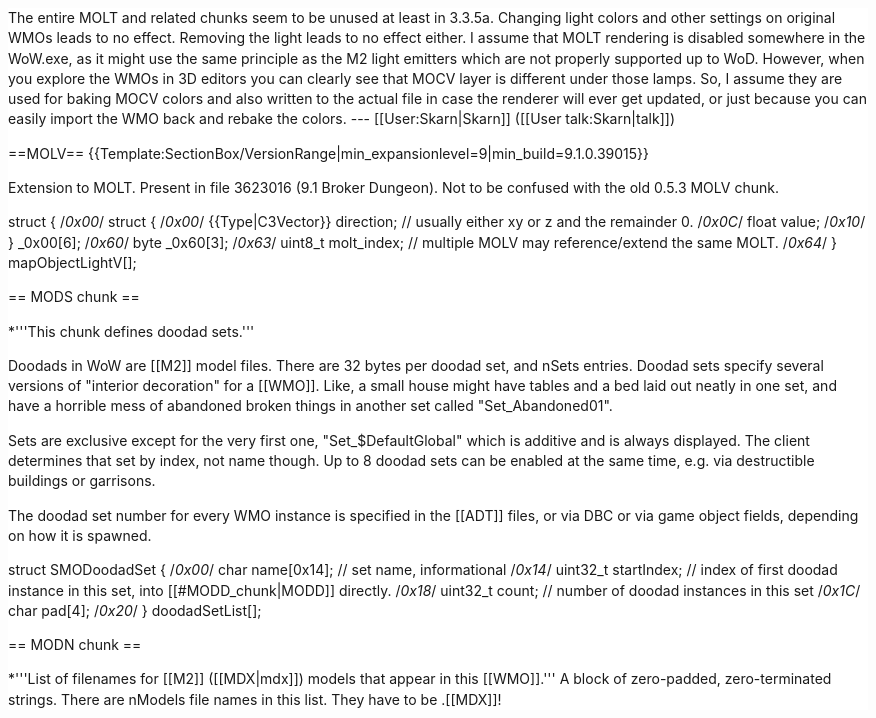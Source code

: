 The entire MOLT and related chunks seem to be unused at least in 3.3.5a. Changing light colors and other settings on original WMOs leads to no effect. Removing the light leads to no effect either. I assume that MOLT rendering is disabled somewhere in the WoW.exe, as it might use the same principle as the M2 light emitters which are not properly supported up to WoD. However, when you explore the WMOs in 3D editors you can clearly see that MOCV layer is different under those lamps. So, I assume they are used for baking MOCV colors and also written to the actual file in case the renderer will ever get updated, or just because you can easily import the WMO back and rebake the colors. --- [[User:Skarn|Skarn]] ([[User talk:Skarn|talk]])

==MOLV==
{{Template:SectionBox/VersionRange|min_expansionlevel=9|min_build=9.1.0.39015}}

Extension to MOLT. Present in file 3623016 (9.1 Broker Dungeon). Not to be confused with the old 0.5.3 MOLV chunk.

 struct {
 /*0x00*/  struct {
   /*0x00*/  {{Type|C3Vector}} direction;      // usually either xy or z and the remainder 0.
   /*0x0C*/  float value;
   /*0x10*/ } _0x00[6];
 /*0x60*/  byte _0x60[3];
 /*0x63*/  uint8_t molt_index;         // multiple MOLV may reference/extend the same MOLT.
 /*0x64*/
 } mapObjectLightV[];

==  MODS chunk ==

*'''This chunk defines doodad sets.''' 

Doodads in WoW are [[M2]] model files. There are 32 bytes per doodad set, and nSets entries. Doodad sets specify several versions of "interior decoration" for a [[WMO]]. Like, a small house might have tables and a bed laid out neatly in one set, and have a horrible mess of abandoned broken things in another set called "Set_Abandoned01".

Sets are exclusive except for the very first one, "Set_$DefaultGlobal" which is additive and is always displayed. The client determines that set by index, not name though. Up to 8 doodad sets can be enabled at the same time, e.g. via destructible buildings or garrisons.

The doodad set number for every WMO instance is specified in the [[ADT]] files, or via DBC or via game object fields, depending on how it is spawned.

 struct SMODoodadSet
 {
 /*0x00*/  char     name[0x14];     // set name, informational
 /*0x14*/  uint32_t startIndex;     // index of first doodad instance in this set, into [[#MODD_chunk|MODD]] directly.
 /*0x18*/  uint32_t count;          // number of doodad instances in this set
 /*0x1C*/  char     pad[4];
 /*0x20*/
 } doodadSetList[];

==  MODN chunk ==

*'''List of filenames for [[M2]] ([[MDX|mdx]]) models that appear in this [[WMO]].''' 
A block of zero-padded, zero-terminated strings. There are nModels file names in this list. They have to be .[[MDX]]!
